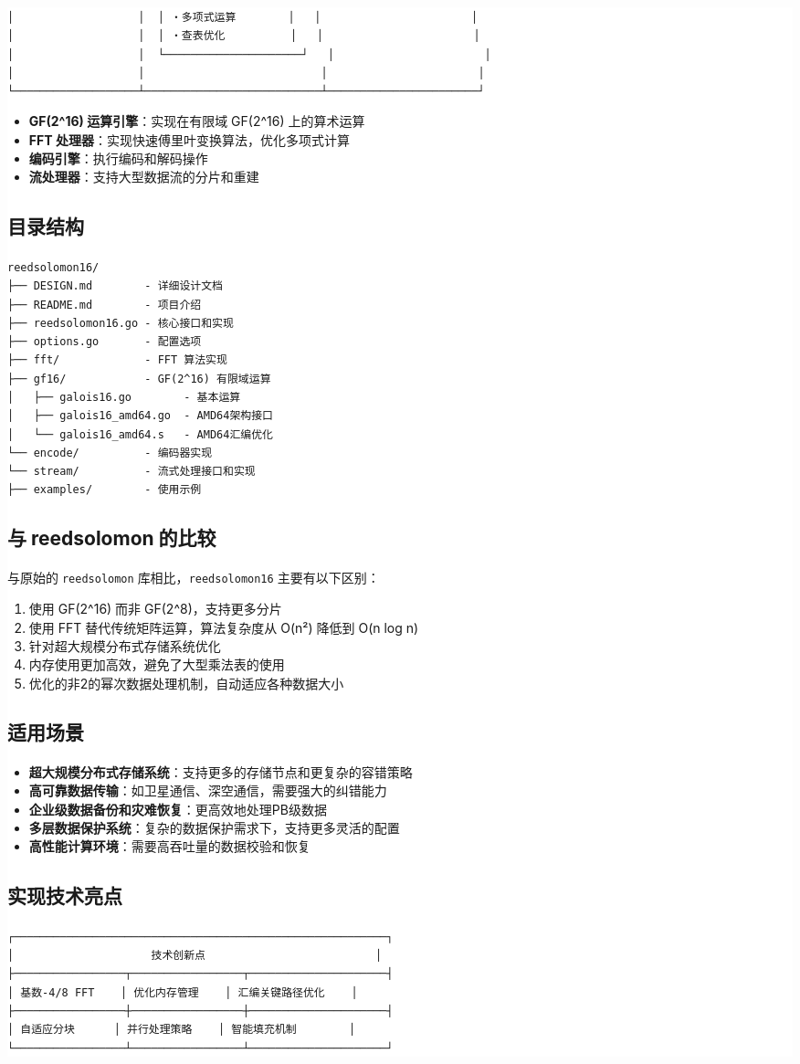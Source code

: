 ```
│                   │  │ ・多项式运算        │   │                       │
│                   │  │ ・查表优化          │   │                       │
│                   │  └─────────────────────┘   │                       │
│                   │                           │                       │
└───────────────────┴───────────────────────────┴───────────────────────┘
```

- **GF(2^16) 运算引擎**：实现在有限域 GF(2^16) 上的算术运算
- **FFT 处理器**：实现快速傅里叶变换算法，优化多项式计算
- **编码引擎**：执行编码和解码操作
- **流处理器**：支持大型数据流的分片和重建

## 目录结构

```
reedsolomon16/
├── DESIGN.md        - 详细设计文档
├── README.md        - 项目介绍
├── reedsolomon16.go - 核心接口和实现
├── options.go       - 配置选项
├── fft/             - FFT 算法实现
├── gf16/            - GF(2^16) 有限域运算
│   ├── galois16.go        - 基本运算
│   ├── galois16_amd64.go  - AMD64架构接口
│   └── galois16_amd64.s   - AMD64汇编优化
└── encode/          - 编码器实现
└── stream/          - 流式处理接口和实现
├── examples/        - 使用示例
```

## 与 reedsolomon 的比较

与原始的 `reedsolomon` 库相比，`reedsolomon16` 主要有以下区别：

1. 使用 GF(2^16) 而非 GF(2^8)，支持更多分片
2. 使用 FFT 替代传统矩阵运算，算法复杂度从 O(n²) 降低到 O(n log n)
3. 针对超大规模分布式存储系统优化
4. 内存使用更加高效，避免了大型乘法表的使用
5. 优化的非2的幂次数据处理机制，自动适应各种数据大小

## 适用场景

- **超大规模分布式存储系统**：支持更多的存储节点和更复杂的容错策略
- **高可靠数据传输**：如卫星通信、深空通信，需要强大的纠错能力
- **企业级数据备份和灾难恢复**：更高效地处理PB级数据
- **多层数据保护系统**：复杂的数据保护需求下，支持更多灵活的配置
- **高性能计算环境**：需要高吞吐量的数据校验和恢复

## 实现技术亮点

```
┌─────────────────────────────────────────────────────────┐
│                     技术创新点                          │
├─────────────────┬─────────────────┬─────────────────────┤
│ 基数-4/8 FFT    │ 优化内存管理    │ 汇编关键路径优化    │
├─────────────────┼─────────────────┼─────────────────────┤
│ 自适应分块      │ 并行处理策略    │ 智能填充机制        │
└─────────────────┴─────────────────┴─────────────────────┘
```
